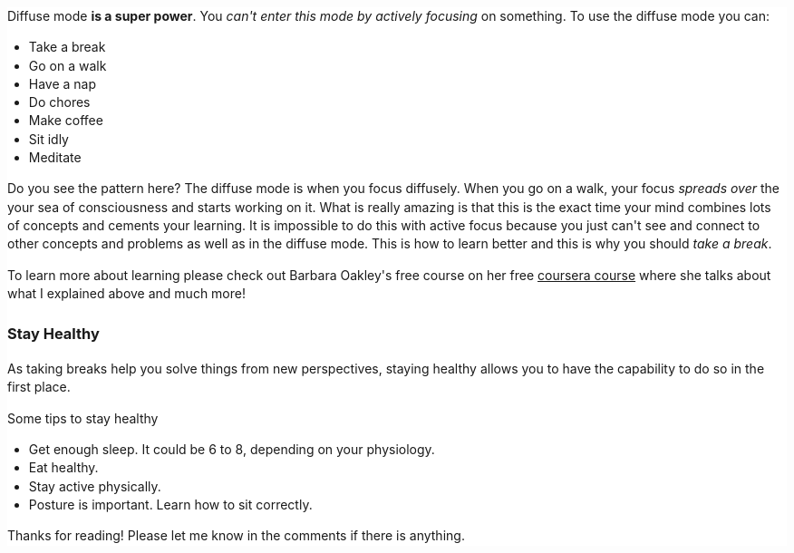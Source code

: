 Diffuse mode **is a super power**. You *can't enter this mode by actively focusing* on something. To use the diffuse mode you can:

- Take a break
- Go on a walk
- Have a nap
- Do chores
- Make coffee
- Sit idly
- Meditate

Do you see the pattern here? The diffuse mode is when you focus diffusely. When you go on a walk, your focus *spreads over* the your sea of consciousness and starts working on it. What is really amazing is that this is the exact time your mind combines lots of concepts and cements your learning. It is impossible to do this with active focus because you just can't see and connect to other concepts and problems as well as in the diffuse mode. 
This is how to learn better and this is why you should *take a break*. 

To learn more about learning please check out Barbara Oakley's free course on her free [coursera course](https://www.coursera.org/learn/learning-how-to-learn) where she talks about what I explained above and much more!

### Stay Healthy

As taking breaks help you solve things from new perspectives, staying healthy allows you to have the capability to do so in the first place.

Some tips to stay healthy

- Get enough sleep. It could be 6 to 8, depending on your physiology.
- Eat healthy. 
- Stay active physically.
- Posture is important. Learn how to sit correctly.



Thanks for reading! Please let me know in the comments if there is anything.
